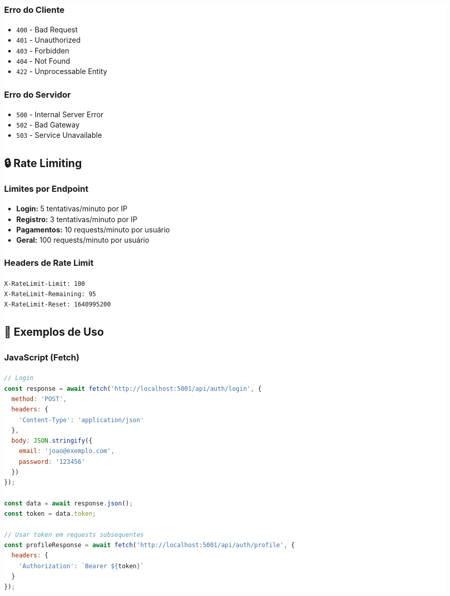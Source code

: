 ### Erro do Cliente
- `400` - Bad Request
- `401` - Unauthorized
- `403` - Forbidden
- `404` - Not Found
- `422` - Unprocessable Entity

### Erro do Servidor
- `500` - Internal Server Error
- `502` - Bad Gateway
- `503` - Service Unavailable

## 🔒 Rate Limiting

### Limites por Endpoint
- **Login:** 5 tentativas/minuto por IP
- **Registro:** 3 tentativas/minuto por IP
- **Pagamentos:** 10 requests/minuto por usuário
- **Geral:** 100 requests/minuto por usuário

### Headers de Rate Limit
```http
X-RateLimit-Limit: 100
X-RateLimit-Remaining: 95
X-RateLimit-Reset: 1640995200
```

## 🧪 Exemplos de Uso

### JavaScript (Fetch)
```javascript
// Login
const response = await fetch('http://localhost:5001/api/auth/login', {
  method: 'POST',
  headers: {
    'Content-Type': 'application/json'
  },
  body: JSON.stringify({
    email: 'joao@exemplo.com',
    password: '123456'
  })
});

const data = await response.json();
const token = data.token;

// Usar token em requests subsequentes
const profileResponse = await fetch('http://localhost:5001/api/auth/profile', {
  headers: {
    'Authorization': `Bearer ${token}`
  }
});
```
